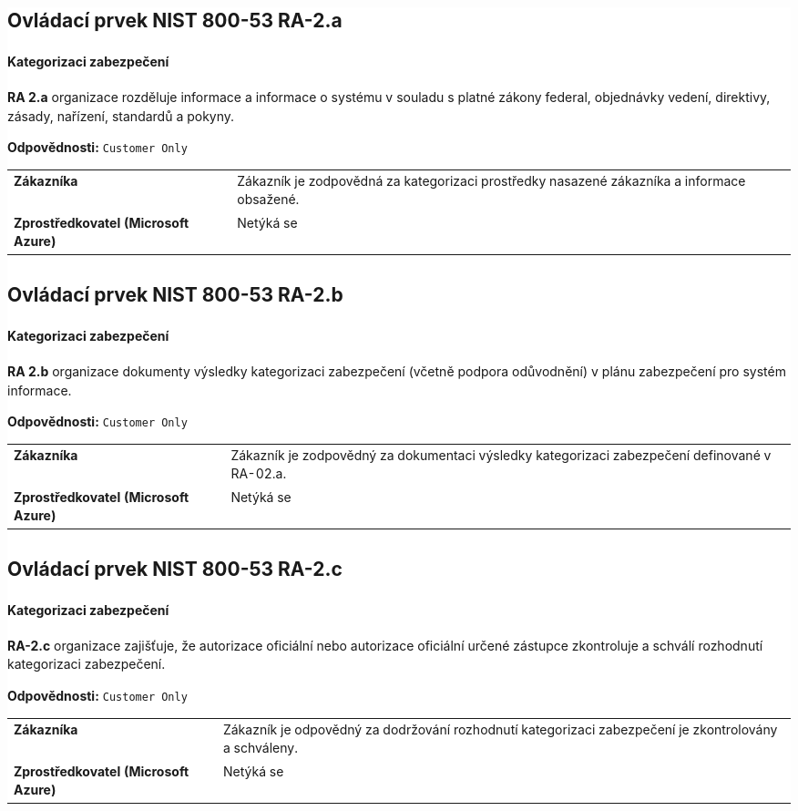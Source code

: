
 ## <a name="nist-800-53-control-ra-2a"></a>Ovládací prvek NIST 800-53 RA-2.a

#### <a name="security-categorization"></a>Kategorizaci zabezpečení

**RA 2.a** organizace rozděluje informace a informace o systému v souladu s platné zákony federal, objednávky vedení, direktivy, zásady, nařízení, standardů a pokyny.

**Odpovědnosti:** `Customer Only`

|||
|---|---|
| **Zákazníka** | Zákazník je zodpovědná za kategorizaci prostředky nasazené zákazníka a informace obsažené. |
| **Zprostředkovatel (Microsoft Azure)** | Netýká se |


 ## <a name="nist-800-53-control-ra-2b"></a>Ovládací prvek NIST 800-53 RA-2.b

#### <a name="security-categorization"></a>Kategorizaci zabezpečení

**RA 2.b** organizace dokumenty výsledky kategorizaci zabezpečení (včetně podpora odůvodnění) v plánu zabezpečení pro systém informace.

**Odpovědnosti:** `Customer Only`

|||
|---|---|
| **Zákazníka** | Zákazník je zodpovědný za dokumentaci výsledky kategorizaci zabezpečení definované v RA-02.a. |
| **Zprostředkovatel (Microsoft Azure)** | Netýká se |


 ## <a name="nist-800-53-control-ra-2c"></a>Ovládací prvek NIST 800-53 RA-2.c

#### <a name="security-categorization"></a>Kategorizaci zabezpečení

**RA-2.c** organizace zajišťuje, že autorizace oficiální nebo autorizace oficiální určené zástupce zkontroluje a schválí rozhodnutí kategorizaci zabezpečení.

**Odpovědnosti:** `Customer Only`

|||
|---|---|
| **Zákazníka** | Zákazník je odpovědný za dodržování rozhodnutí kategorizaci zabezpečení je zkontrolovány a schváleny. |
| **Zprostředkovatel (Microsoft Azure)** | Netýká se |
